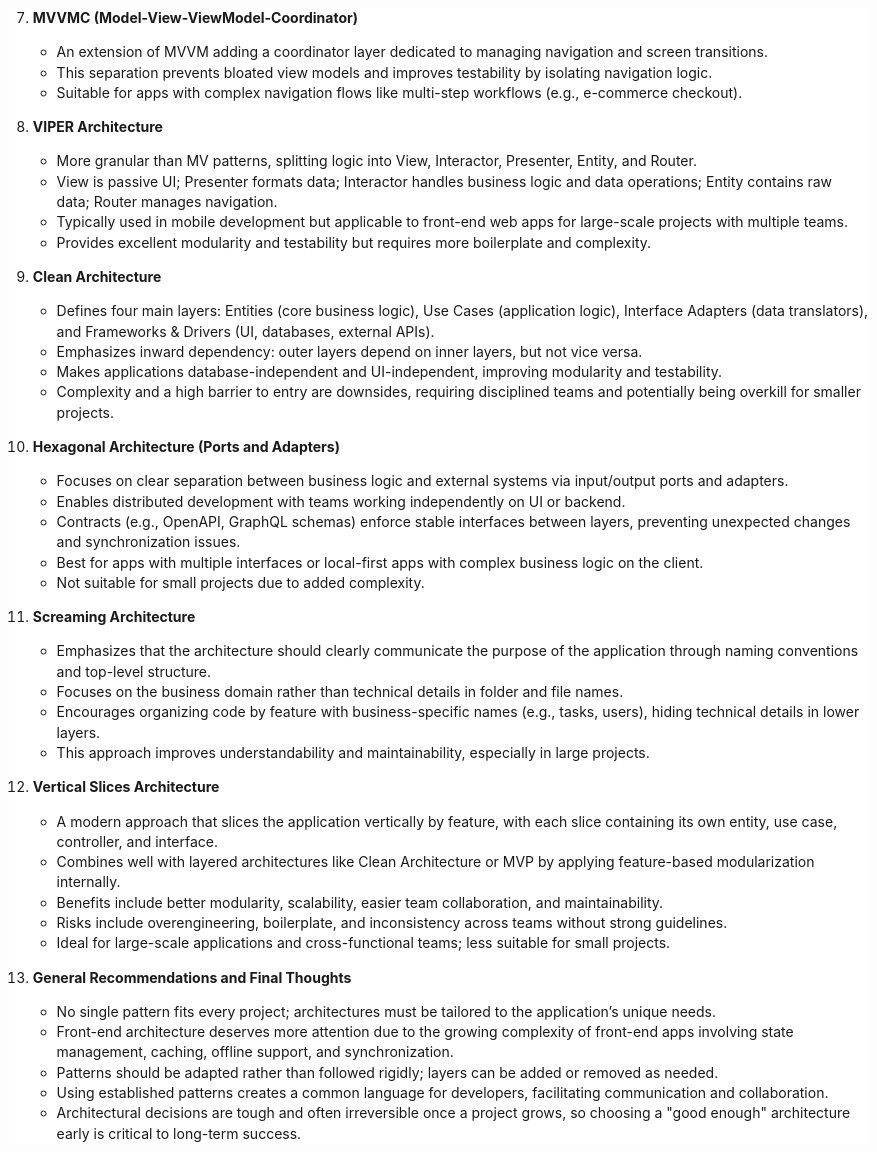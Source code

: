 7. **MVVMC (Model-View-ViewModel-Coordinator)**  
   - An extension of MVVM adding a coordinator layer dedicated to managing navigation and screen transitions.  
   - This separation prevents bloated view models and improves testability by isolating navigation logic.  
   - Suitable for apps with complex navigation flows like multi-step workflows (e.g., e-commerce checkout).

8. **VIPER Architecture**  
   - More granular than MV patterns, splitting logic into View, Interactor, Presenter, Entity, and Router.  
   - View is passive UI; Presenter formats data; Interactor handles business logic and data operations; Entity contains raw data; Router manages navigation.  
   - Typically used in mobile development but applicable to front-end web apps for large-scale projects with multiple teams.  
   - Provides excellent modularity and testability but requires more boilerplate and complexity.

9. **Clean Architecture**  
   - Defines four main layers: Entities (core business logic), Use Cases (application logic), Interface Adapters (data translators), and Frameworks & Drivers (UI, databases, external APIs).  
   - Emphasizes inward dependency: outer layers depend on inner layers, but not vice versa.  
   - Makes applications database-independent and UI-independent, improving modularity and testability.  
   - Complexity and a high barrier to entry are downsides, requiring disciplined teams and potentially being overkill for smaller projects.

10. **Hexagonal Architecture (Ports and Adapters)**  
    - Focuses on clear separation between business logic and external systems via input/output ports and adapters.  
    - Enables distributed development with teams working independently on UI or backend.  
    - Contracts (e.g., OpenAPI, GraphQL schemas) enforce stable interfaces between layers, preventing unexpected changes and synchronization issues.  
    - Best for apps with multiple interfaces or local-first apps with complex business logic on the client.  
    - Not suitable for small projects due to added complexity.

11. **Screaming Architecture**  
    - Emphasizes that the architecture should clearly communicate the purpose of the application through naming conventions and top-level structure.  
    - Focuses on the business domain rather than technical details in folder and file names.  
    - Encourages organizing code by feature with business-specific names (e.g., tasks, users), hiding technical details in lower layers.  
    - This approach improves understandability and maintainability, especially in large projects.

12. **Vertical Slices Architecture**  
    - A modern approach that slices the application vertically by feature, with each slice containing its own entity, use case, controller, and interface.  
    - Combines well with layered architectures like Clean Architecture or MVP by applying feature-based modularization internally.  
    - Benefits include better modularity, scalability, easier team collaboration, and maintainability.  
    - Risks include overengineering, boilerplate, and inconsistency across teams without strong guidelines.  
    - Ideal for large-scale applications and cross-functional teams; less suitable for small projects.

13. **General Recommendations and Final Thoughts**  
    - No single pattern fits every project; architectures must be tailored to the application’s unique needs.  
    - Front-end architecture deserves more attention due to the growing complexity of front-end apps involving state management, caching, offline support, and synchronization.  
    - Patterns should be adapted rather than followed rigidly; layers can be added or removed as needed.  
    - Using established patterns creates a common language for developers, facilitating communication and collaboration.  
    - Architectural decisions are tough and often irreversible once a project grows, so choosing a "good enough" architecture early is critical to long-term success.
